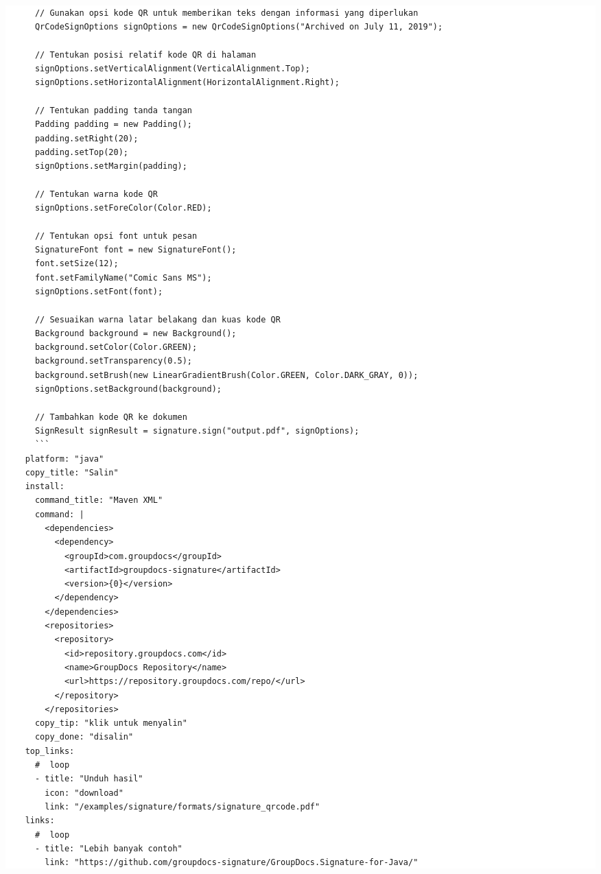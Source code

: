           // Gunakan opsi kode QR untuk memberikan teks dengan informasi yang diperlukan
          QrCodeSignOptions signOptions = new QrCodeSignOptions("Archived on July 11, 2019");

          // Tentukan posisi relatif kode QR di halaman
          signOptions.setVerticalAlignment(VerticalAlignment.Top);
          signOptions.setHorizontalAlignment(HorizontalAlignment.Right);

          // Tentukan padding tanda tangan
          Padding padding = new Padding();
          padding.setRight(20);
          padding.setTop(20);
          signOptions.setMargin(padding);

          // Tentukan warna kode QR
          signOptions.setForeColor(Color.RED);

          // Tentukan opsi font untuk pesan
          SignatureFont font = new SignatureFont();
          font.setSize(12);
          font.setFamilyName("Comic Sans MS");
          signOptions.setFont(font);

          // Sesuaikan warna latar belakang dan kuas kode QR
          Background background = new Background();
          background.setColor(Color.GREEN);
          background.setTransparency(0.5);
          background.setBrush(new LinearGradientBrush(Color.GREEN, Color.DARK_GRAY, 0));
          signOptions.setBackground(background);

          // Tambahkan kode QR ke dokumen
          SignResult signResult = signature.sign("output.pdf", signOptions);
          ```
        platform: "java"
        copy_title: "Salin"
        install:
          command_title: "Maven XML"
          command: |
            <dependencies>
              <dependency>
                <groupId>com.groupdocs</groupId>
                <artifactId>groupdocs-signature</artifactId>
                <version>{0}</version>
              </dependency>
            </dependencies>
            <repositories>
              <repository>
                <id>repository.groupdocs.com</id>
                <name>GroupDocs Repository</name>
                <url>https://repository.groupdocs.com/repo/</url>
              </repository>
            </repositories>
          copy_tip: "klik untuk menyalin"
          copy_done: "disalin"
        top_links:
          #  loop
          - title: "Unduh hasil"
            icon: "download"
            link: "/examples/signature/formats/signature_qrcode.pdf"
        links:
          #  loop
          - title: "Lebih banyak contoh"
            link: "https://github.com/groupdocs-signature/GroupDocs.Signature-for-Java/"